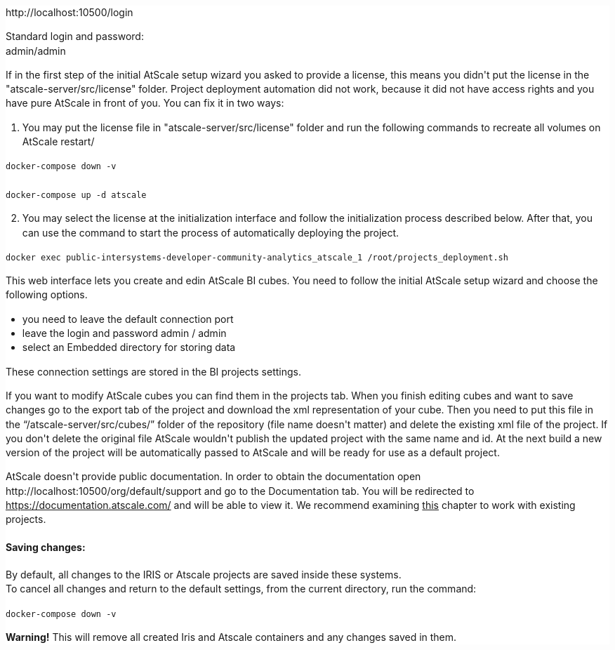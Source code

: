 http://localhost:10500/login  

Standard login and password:  
admin/admin

If in the first step of the initial AtScale setup wizard you asked to provide a license, this means you didn't put the license in the "atscale-server/src/license" folder. Project deployment automation did not work, because it did not have access rights and you have pure AtScale in front of you. You can fix it in two ways:

1. You may put the license file in "atscale-server/src/license" folder and run the following commands to recreate all volumes on AtScale restart/
 
```
docker-compose down -v
 
docker-compose up -d atscale  
```

2. You may select the license at the initialization interface and follow the initialization process described below. After that, you can use the command to start the process of automatically deploying the project.

```
docker exec public-intersystems-developer-community-analytics_atscale_1 /root/projects_deployment.sh
```

This web interface lets you create and edin AtScale BI cubes. You need to follow the initial AtScale setup wizard and choose the following options.

- you need to leave the default connection port
- leave the login and password admin / admin
- select an Embedded directory for storing data

These connection settings are stored in the BI projects settings.

If you want to modify AtScale cubes you can find them in the projects tab. When you finish editing cubes and want to save changes go to the export tab of the project and download the xml representation of your cube. Then you need to put this file in the “/atscale-server/src/cubes/” folder of the repository (file name doesn't matter) and delete the existing xml file of the project. If you don't delete the original file AtScale wouldn't publish the updated project with the same name and id. At the next build a new version of the project will be automatically passed to AtScale and will be ready for use as a default project.

AtScale doesn't provide public documentation. In order to obtain the documentation open http://localhost:10500/org/default/support and go to the Documentation tab. You will be redirected to https://documentation.atscale.com/ and will be able to view it. We recommend examining [this](https://documentation.atscale.com/2022.2.0/creating-and-sharing-cubes/creating-cubes) chapter to work with existing projects.

#### Saving changes:
By default, all changes to the IRIS or Atscale projects are saved inside these systems.  
To cancel all changes and return to the default settings, from the current directory, run the command:  
```
docker-compose down -v
```
**Warning!** This will remove all created Iris and  Atscale containers and any changes saved in them.  
